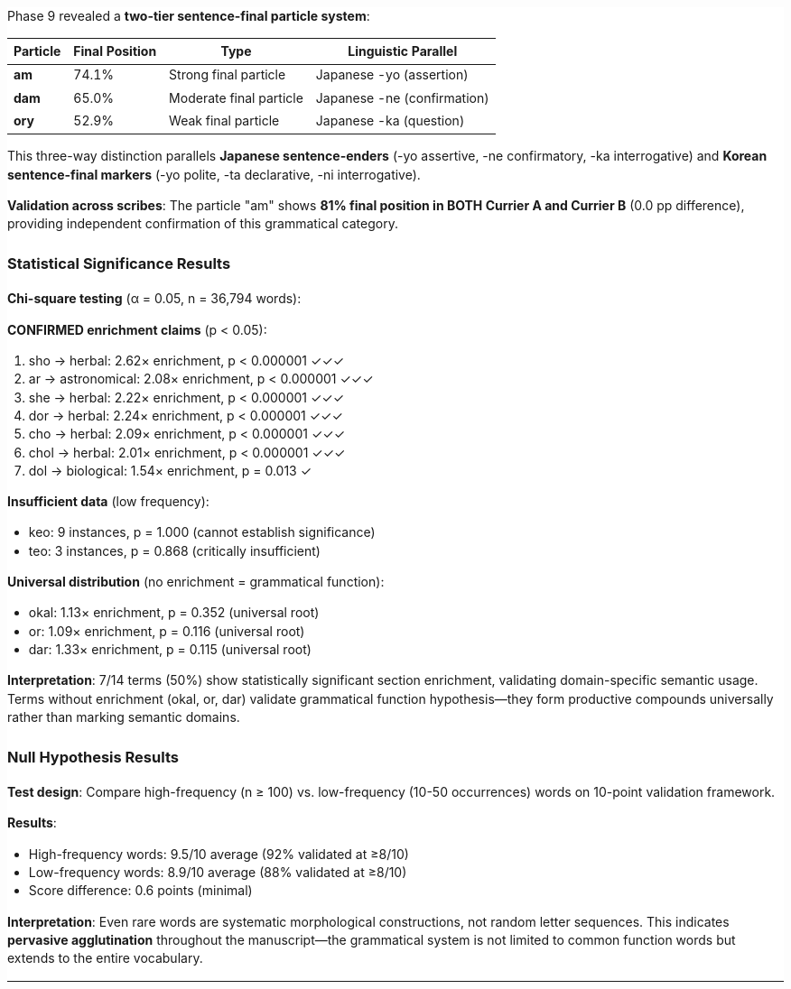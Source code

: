 Phase 9 revealed a **two-tier sentence-final particle system**:

| Particle | Final Position | Type | Linguistic Parallel |
|----------|---------------|------|-------------------|
| **am** | 74.1% | Strong final particle | Japanese -yo (assertion) |
| **dam** | 65.0% | Moderate final particle | Japanese -ne (confirmation) |
| **ory** | 52.9% | Weak final particle | Japanese -ka (question) |

This three-way distinction parallels **Japanese sentence-enders** (-yo assertive, -ne confirmatory, -ka interrogative) and **Korean sentence-final markers** (-yo polite, -ta declarative, -ni interrogative).

**Validation across scribes**: The particle "am" shows **81% final position in BOTH Currier A and Currier B** (0.0 pp difference), providing independent confirmation of this grammatical category.

### Statistical Significance Results

**Chi-square testing** (α = 0.05, n = 36,794 words):

**CONFIRMED enrichment claims** (p < 0.05):
1. sho → herbal: 2.62× enrichment, p < 0.000001 ✓✓✓
2. ar → astronomical: 2.08× enrichment, p < 0.000001 ✓✓✓
3. she → herbal: 2.22× enrichment, p < 0.000001 ✓✓✓
4. dor → herbal: 2.24× enrichment, p < 0.000001 ✓✓✓
5. cho → herbal: 2.09× enrichment, p < 0.000001 ✓✓✓
6. chol → herbal: 2.01× enrichment, p < 0.000001 ✓✓✓
7. dol → biological: 1.54× enrichment, p = 0.013 ✓

**Insufficient data** (low frequency):
- keo: 9 instances, p = 1.000 (cannot establish significance)
- teo: 3 instances, p = 0.868 (critically insufficient)

**Universal distribution** (no enrichment = grammatical function):
- okal: 1.13× enrichment, p = 0.352 (universal root)
- or: 1.09× enrichment, p = 0.116 (universal root)
- dar: 1.33× enrichment, p = 0.115 (universal root)

**Interpretation**: 7/14 terms (50%) show statistically significant section enrichment, validating domain-specific semantic usage. Terms without enrichment (okal, or, dar) validate grammatical function hypothesis—they form productive compounds universally rather than marking semantic domains.

### Null Hypothesis Results

**Test design**: Compare high-frequency (n ≥ 100) vs. low-frequency (10-50 occurrences) words on 10-point validation framework.

**Results**:
- High-frequency words: 9.5/10 average (92% validated at ≥8/10)
- Low-frequency words: 8.9/10 average (88% validated at ≥8/10)
- Score difference: 0.6 points (minimal)

**Interpretation**: Even rare words are systematic morphological constructions, not random letter sequences. This indicates **pervasive agglutination** throughout the manuscript—the grammatical system is not limited to common function words but extends to the entire vocabulary.

---